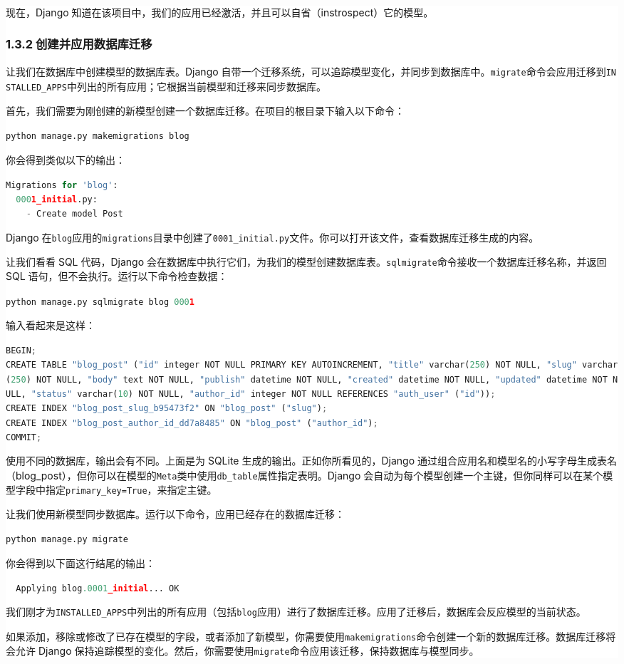 现在，Django 知道在该项目中，我们的应用已经激活，并且可以自省（instrospect）它的模型。

### 1.3.2 创建并应用数据库迁移

让我们在数据库中创建模型的数据库表。Django 自带一个迁移系统，可以追踪模型变化，并同步到数据库中。`migrate`命令会应用迁移到`INSTALLED_APPS`中列出的所有应用；它根据当前模型和迁移来同步数据库。

首先，我们需要为刚创建的新模型创建一个数据库迁移。在项目的根目录下输入以下命令：

```py
python manage.py makemigrations blog
```

你会得到类似以下的输出：

```py
Migrations for 'blog':
  0001_initial.py:
    - Create model Post
```

Django 在`blog`应用的`migrations`目录中创建了`0001_initial.py`文件。你可以打开该文件，查看数据库迁移生成的内容。

让我们看看 SQL 代码，Django 会在数据库中执行它们，为我们的模型创建数据库表。`sqlmigrate`命令接收一个数据库迁移名称，并返回 SQL 语句，但不会执行。运行以下命令检查数据：

```py
python manage.py sqlmigrate blog 0001
```

输入看起来是这样：

```py
BEGIN;
CREATE TABLE "blog_post" ("id" integer NOT NULL PRIMARY KEY AUTOINCREMENT, "title" varchar(250) NOT NULL, "slug" varchar(250) NOT NULL, "body" text NOT NULL, "publish" datetime NOT NULL, "created" datetime NOT NULL, "updated" datetime NOT NULL, "status" varchar(10) NOT NULL, "author_id" integer NOT NULL REFERENCES "auth_user" ("id"));
CREATE INDEX "blog_post_slug_b95473f2" ON "blog_post" ("slug");
CREATE INDEX "blog_post_author_id_dd7a8485" ON "blog_post" ("author_id");
COMMIT;
```

使用不同的数据库，输出会有不同。上面是为 SQLite 生成的输出。正如你所看见的，Django 通过组合应用名和模型名的小写字母生成表名（blog_post），但你可以在模型的`Meta`类中使用`db_table`属性指定表明。Django 会自动为每个模型创建一个主键，但你同样可以在某个模型字段中指定`primary_key=True`，来指定主键。

让我们使用新模型同步数据库。运行以下命令，应用已经存在的数据库迁移：

```py
python manage.py migrate
```

你会得到以下面这行结尾的输出：

```py
  Applying blog.0001_initial... OK
```

我们刚才为`INSTALLED_APPS`中列出的所有应用（包括`blog`应用）进行了数据库迁移。应用了迁移后，数据库会反应模型的当前状态。

如果添加，移除或修改了已存在模型的字段，或者添加了新模型，你需要使用`makemigrations`命令创建一个新的数据库迁移。数据库迁移将会允许 Django 保持追踪模型的变化。然后，你需要使用`migrate`命令应用该迁移，保持数据库与模型同步。
